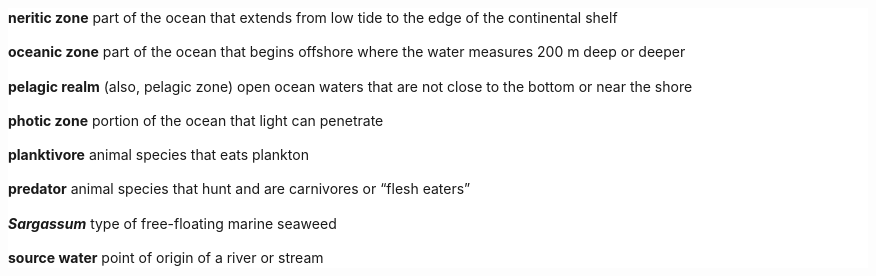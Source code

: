**neritic zone** part of the ocean that extends from low tide to the edge of the continental shelf

**oceanic zone** part of the ocean that begins offshore where the water measures 200 m deep or deeper

**pelagic realm** (also, pelagic zone) open ocean waters that are not close to the bottom or near the shore

**photic zone** portion of the ocean that light can penetrate

**planktivore** animal species that eats plankton

**predator** animal species that hunt and are carnivores or “flesh eaters”

**_Sargassum_** type of free-floating marine seaweed

**source water** point of origin of a river or stream

   [1]: https://cnx.org/resources/f846d3f9a3e624b3203fd6ccabb1ce57d5549a96/Figure_44_04_01.png
   [2]: https://cnx.org/resources/0813b6ba5723d3f99f4ae279118105dea970246e/Figure_44_04_02.jpg
   [3]: https://cnx.org/resources/1dc12a192d842edef8b78dbd07f557d33d3a6f71/Figure_44_04_03.jpg
   [4]: https://cnx.org/resources/99f611a318df50d779e650c057962f6a5d0f4da1/Figure_44_04_04.jpg
   [5]: https://cnx.org/resources/480d55e7a3e920961568196b954e7ff92eacc61d/Figure_44_04_05.jpg

